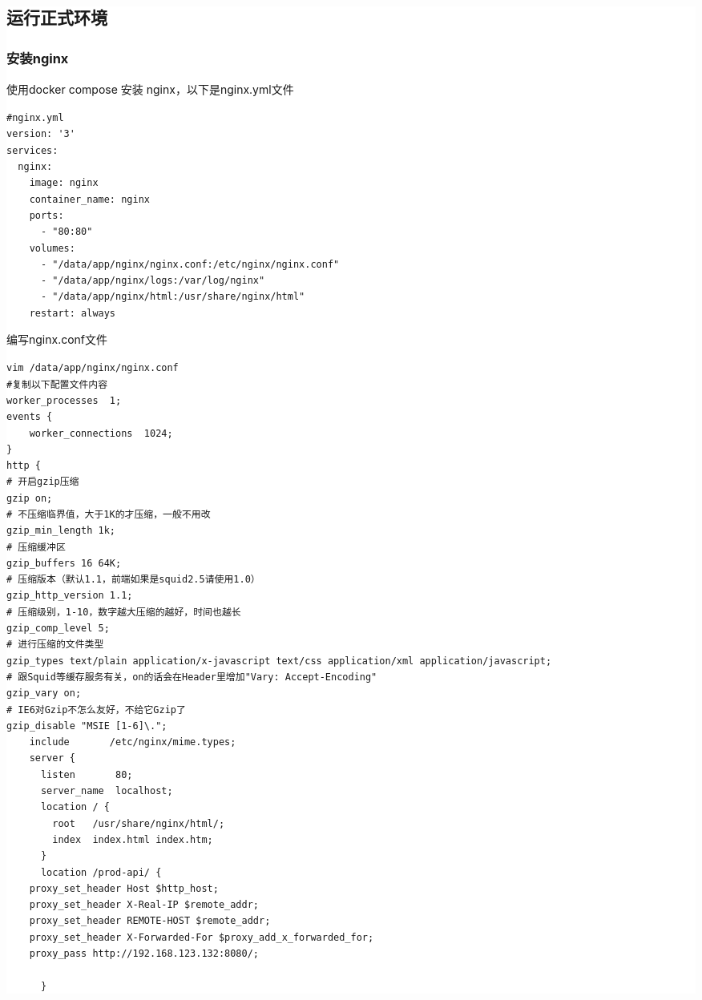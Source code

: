 ## 运行正式环境

### 安装nginx

使用docker compose 安装 nginx，以下是nginx.yml文件

```
#nginx.yml
version: '3'
services:
  nginx:
    image: nginx
    container_name: nginx
    ports:
      - "80:80"
    volumes:
      - "/data/app/nginx/nginx.conf:/etc/nginx/nginx.conf"
      - "/data/app/nginx/logs:/var/log/nginx"
      - "/data/app/nginx/html:/usr/share/nginx/html"
    restart: always

```

编写nginx.conf文件

```
vim /data/app/nginx/nginx.conf
#复制以下配置文件内容
worker_processes  1;
events {
    worker_connections  1024;
}
http {
# 开启gzip压缩
gzip on;
# 不压缩临界值，大于1K的才压缩，一般不用改
gzip_min_length 1k;
# 压缩缓冲区
gzip_buffers 16 64K;
# 压缩版本（默认1.1，前端如果是squid2.5请使用1.0）
gzip_http_version 1.1;
# 压缩级别，1-10，数字越大压缩的越好，时间也越长
gzip_comp_level 5;
# 进行压缩的文件类型
gzip_types text/plain application/x-javascript text/css application/xml application/javascript;
# 跟Squid等缓存服务有关，on的话会在Header里增加"Vary: Accept-Encoding"
gzip_vary on;
# IE6对Gzip不怎么友好，不给它Gzip了
gzip_disable "MSIE [1-6]\.";
    include       /etc/nginx/mime.types;
    server {
      listen       80;
      server_name  localhost;
      location / {
        root   /usr/share/nginx/html/;
        index  index.html index.htm;
      }
      location /prod-api/ {
	proxy_set_header Host $http_host;
	proxy_set_header X-Real-IP $remote_addr;
	proxy_set_header REMOTE-HOST $remote_addr;
	proxy_set_header X-Forwarded-For $proxy_add_x_forwarded_for;
	proxy_pass http://192.168.123.132:8080/;

      }
```